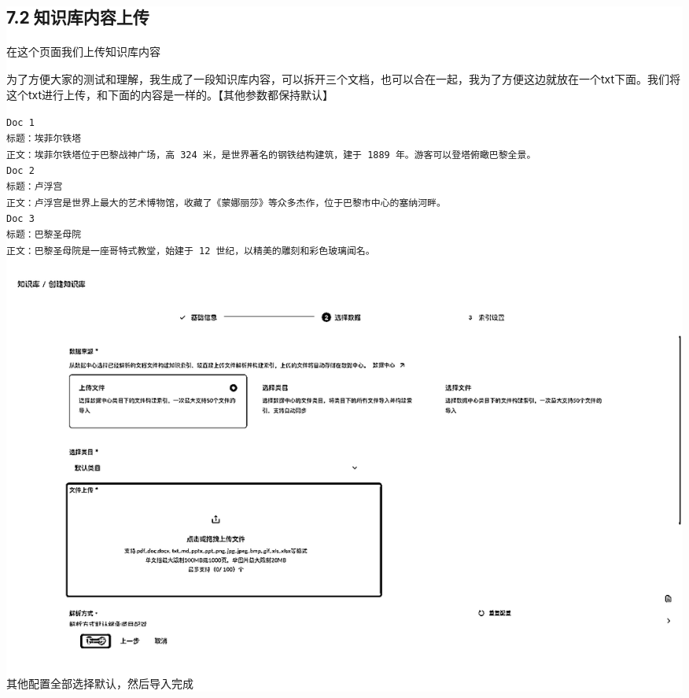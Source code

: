 ## 7.2 知识库内容上传

在这个页面我们上传知识库内容

为了方便大家的测试和理解，我生成了一段知识库内容，可以拆开三个文档，也可以合在一起，我为了方便这边就放在一个txt下面。我们将这个txt进行上传，和下面的内容是一样的。【其他参数都保持默认】

```
Doc 1
标题：埃菲尔铁塔
正文：埃菲尔铁塔位于巴黎战神广场，高 324 米，是世界著名的钢铁结构建筑，建于 1889 年。游客可以登塔俯瞰巴黎全景。
Doc 2
标题：卢浮宫
正文：卢浮宫是世界上最大的艺术博物馆，收藏了《蒙娜丽莎》等众多杰作，位于巴黎市中心的塞纳河畔。
Doc 3
标题：巴黎圣母院
正文：巴黎圣母院是一座哥特式教堂，始建于 12 世纪，以精美的雕刻和彩色玻璃闻名。

```

![](img/1dcd033b94f6914053d6217bf23fddf9.png)

其他配置全部选择默认，然后导入完成
